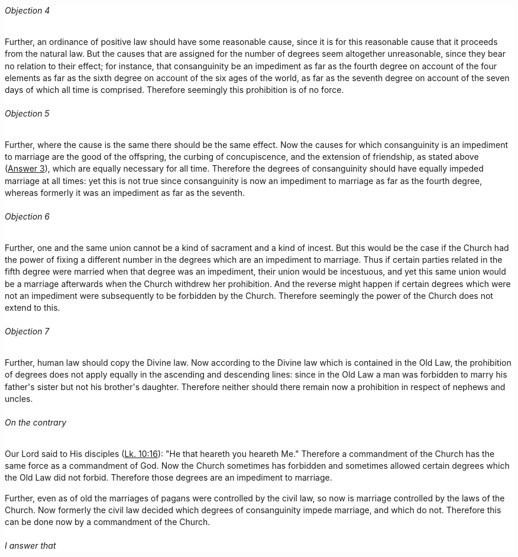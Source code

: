###### Objection 4
Further, an ordinance of positive law should have some reasonable cause, since it is for this reasonable cause that it proceeds from the natural law. But the causes that are assigned for the number of degrees seem altogether unreasonable, since they bear no relation to their effect; for instance, that consanguinity be an impediment as far as the fourth degree on account of the four elements as far as the sixth degree on account of the six ages of the world, as far as the seventh degree on account of the seven days of which all time is comprised. Therefore seemingly this prohibition is of no force.  

###### Objection 5
Further, where the cause is the same there should be the same effect. Now the causes for which consanguinity is an impediment to marriage are the good of the offspring, the curbing of concupiscence, and the extension of friendship, as stated above ([Answer 3](#3.%20Whether%20consanguinity%20is%20an%20impediment%20to%20marriage%20by%20virtue%20of%20the%20natural%20law?%20)), which are equally necessary for all time. Therefore the degrees of consanguinity should have equally impeded marriage at all times: yet this is not true since consanguinity is now an impediment to marriage as far as the fourth degree, whereas formerly it was an impediment as far as the seventh.  

###### Objection 6
Further, one and the same union cannot be a kind of sacrament and a kind of incest. But this would be the case if the Church had the power of fixing a different number in the degrees which are an impediment to marriage. Thus if certain parties related in the fifth degree were married when that degree was an impediment, their union would be incestuous, and yet this same union would be a marriage afterwards when the Church withdrew her prohibition. And the reverse might happen if certain degrees which were not an impediment were subsequently to be forbidden by the Church. Therefore seemingly the power of the Church does not extend to this.  

###### Objection 7
Further, human law should copy the Divine law. Now according to the Divine law which is contained in the Old Law, the prohibition of degrees does not apply equally in the ascending and descending lines: since in the Old Law a man was forbidden to marry his father's sister but not his brother's daughter. Therefore neither should there remain now a prohibition in respect of nephews and uncles.  

###### On the contrary
Our Lord said to His disciples ([Lk. 10:16](http://bible.gospelcom.net/bible?Lk++10:16)): "He that heareth you heareth Me." Therefore a commandment of the Church has the same force as a commandment of God. Now the Church sometimes has forbidden and sometimes allowed certain degrees which the Old Law did not forbid. Therefore those degrees are an impediment to marriage.  

Further, even as of old the marriages of pagans were controlled by the civil law, so now is marriage controlled by the laws of the Church. Now formerly the civil law decided which degrees of consanguinity impede marriage, and which do not. Therefore this can be done now by a commandment of the Church.  

###### I answer that